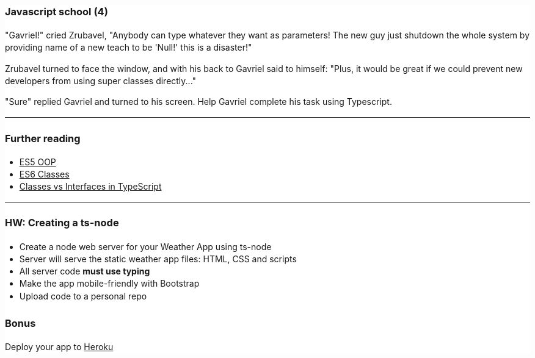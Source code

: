 
### Javascript school (4)
"Gavriel!" cried Zrubavel,
"Anybody can type whatever
they want as parameters! The new guy just shutdown the whole system
by providing name of a new teach to be 'Null!' this is a disaster!"

Zrubavel turned to face the window, and with his back to Gavriel said to himself:
"Plus, it would be great if we could prevent new developers from using
super classes directly..."

"Sure" replied Gavriel and turned to his screen.
Help Gavriel complete his task using Typescript.

---

### Further reading
* [ES5 OOP](https://developer.mozilla.org/en-US/docs/Learn/JavaScript/Objects/Object-oriented_JS)
* [ES6 Classes](https://developer.mozilla.org/en-US/docs/Web/JavaScript/Reference/Classes)
* [Classes vs Interfaces in TypeScript](https://toddmotto.com/classes-vs-interfaces-in-typescript)

---

### HW: Creating a ts-node
* Create a node web server for your Weather App using ts-node
* Server will serve the static weather app files: HTML, CSS and scripts
* All server code **must use typing**
* Make the app mobile-friendly with Bootstrap
* Upload code to a personal repo

### Bonus
Deploy your app to [Heroku](https://www.youtube.com/watch?v=3tK9qIdoJ6I&t=2s)